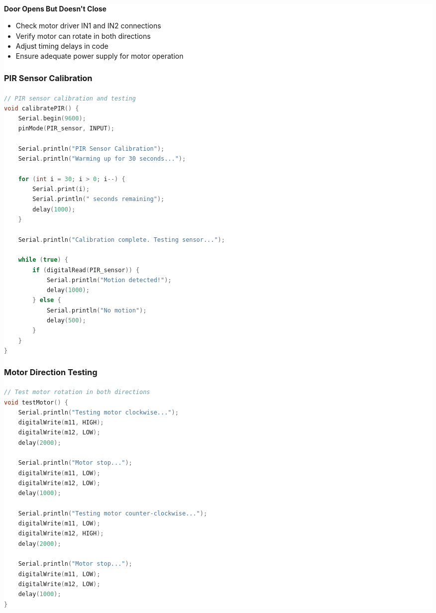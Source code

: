 **Door Opens But Doesn't Close**

- Check motor driver IN1 and IN2 connections
- Verify motor can rotate in both directions
- Adjust timing delays in code
- Ensure adequate power supply for motor operation

### PIR Sensor Calibration

```cpp
// PIR sensor calibration and testing
void calibratePIR() {
    Serial.begin(9600);
    pinMode(PIR_sensor, INPUT);
    
    Serial.println("PIR Sensor Calibration");
    Serial.println("Warming up for 30 seconds...");
    
    for (int i = 30; i > 0; i--) {
        Serial.print(i);
        Serial.println(" seconds remaining");
        delay(1000);
    }
    
    Serial.println("Calibration complete. Testing sensor...");
    
    while (true) {
        if (digitalRead(PIR_sensor)) {
            Serial.println("Motion detected!");
            delay(1000);
        } else {
            Serial.println("No motion");
            delay(500);
        }
    }
}
```

### Motor Direction Testing

```cpp
// Test motor rotation in both directions
void testMotor() {
    Serial.println("Testing motor clockwise...");
    digitalWrite(m11, HIGH);
    digitalWrite(m12, LOW);
    delay(2000);
    
    Serial.println("Motor stop...");
    digitalWrite(m11, LOW);
    digitalWrite(m12, LOW);
    delay(1000);
    
    Serial.println("Testing motor counter-clockwise...");
    digitalWrite(m11, LOW);
    digitalWrite(m12, HIGH);
    delay(2000);
    
    Serial.println("Motor stop...");
    digitalWrite(m11, LOW);
    digitalWrite(m12, LOW);
    delay(1000);
}
```
